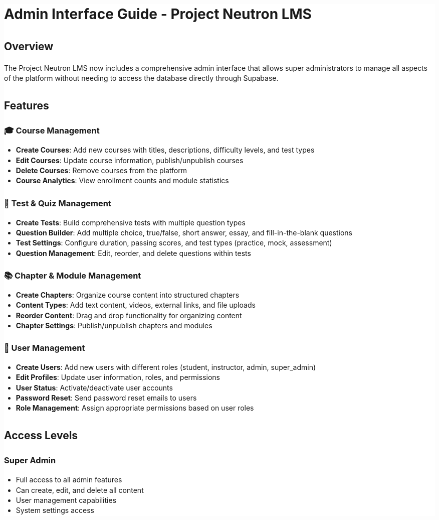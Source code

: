 # Admin Interface Guide - Project Neutron LMS

## Overview

The Project Neutron LMS now includes a comprehensive admin interface that allows super administrators to manage all aspects of the platform without needing to access the database directly through Supabase.

## Features

### 🎓 Course Management

- **Create Courses**: Add new courses with titles, descriptions, difficulty levels, and test types
- **Edit Courses**: Update course information, publish/unpublish courses
- **Delete Courses**: Remove courses from the platform
- **Course Analytics**: View enrollment counts and module statistics

### 📝 Test & Quiz Management

- **Create Tests**: Build comprehensive tests with multiple question types
- **Question Builder**: Add multiple choice, true/false, short answer, essay, and fill-in-the-blank questions
- **Test Settings**: Configure duration, passing scores, and test types (practice, mock, assessment)
- **Question Management**: Edit, reorder, and delete questions within tests

### 📚 Chapter & Module Management

- **Create Chapters**: Organize course content into structured chapters
- **Content Types**: Add text content, videos, external links, and file uploads
- **Reorder Content**: Drag and drop functionality for organizing content
- **Chapter Settings**: Publish/unpublish chapters and modules

### 👥 User Management

- **Create Users**: Add new users with different roles (student, instructor, admin, super_admin)
- **Edit Profiles**: Update user information, roles, and permissions
- **User Status**: Activate/deactivate user accounts
- **Password Reset**: Send password reset emails to users
- **Role Management**: Assign appropriate permissions based on user roles

## Access Levels

### Super Admin

- Full access to all admin features
- Can create, edit, and delete all content
- User management capabilities
- System settings access
